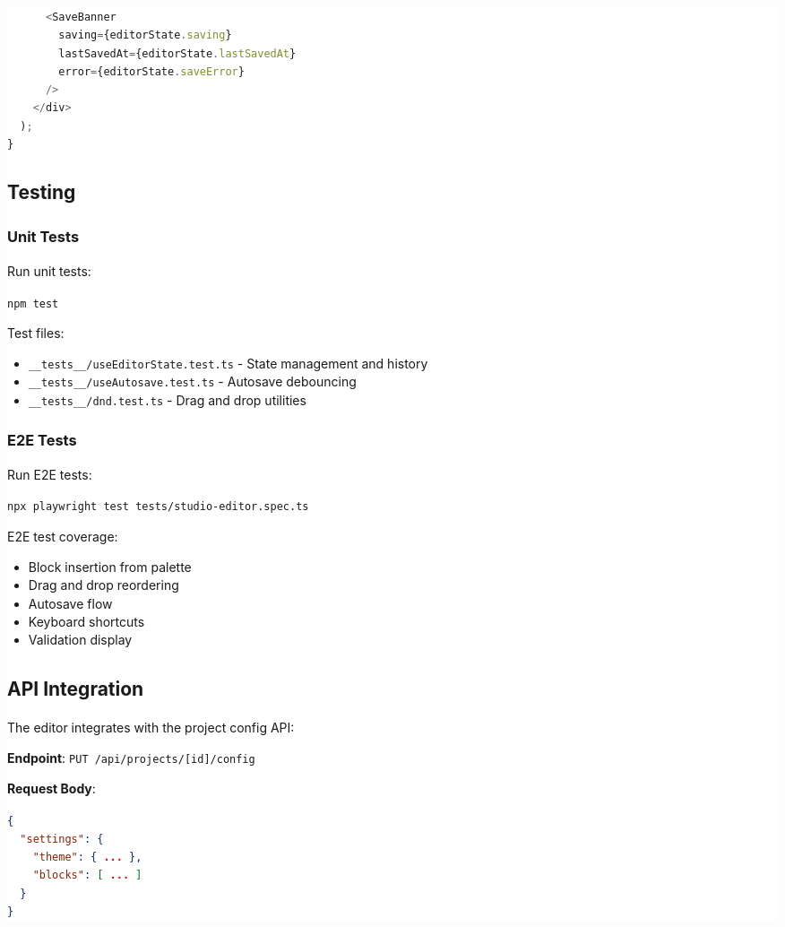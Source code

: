 ```typescript
      <SaveBanner
        saving={editorState.saving}
        lastSavedAt={editorState.lastSavedAt}
        error={editorState.saveError}
      />
    </div>
  );
}
```

## Testing

### Unit Tests

Run unit tests:
```bash
npm test
```

Test files:
- `__tests__/useEditorState.test.ts` - State management and history
- `__tests__/useAutosave.test.ts` - Autosave debouncing
- `__tests__/dnd.test.ts` - Drag and drop utilities

### E2E Tests

Run E2E tests:
```bash
npx playwright test tests/studio-editor.spec.ts
```

E2E test coverage:
- Block insertion from palette
- Drag and drop reordering
- Autosave flow
- Keyboard shortcuts
- Validation display

## API Integration

The editor integrates with the project config API:

**Endpoint**: `PUT /api/projects/[id]/config`

**Request Body**:
```json
{
  "settings": {
    "theme": { ... },
    "blocks": [ ... ]
  }
}
```
